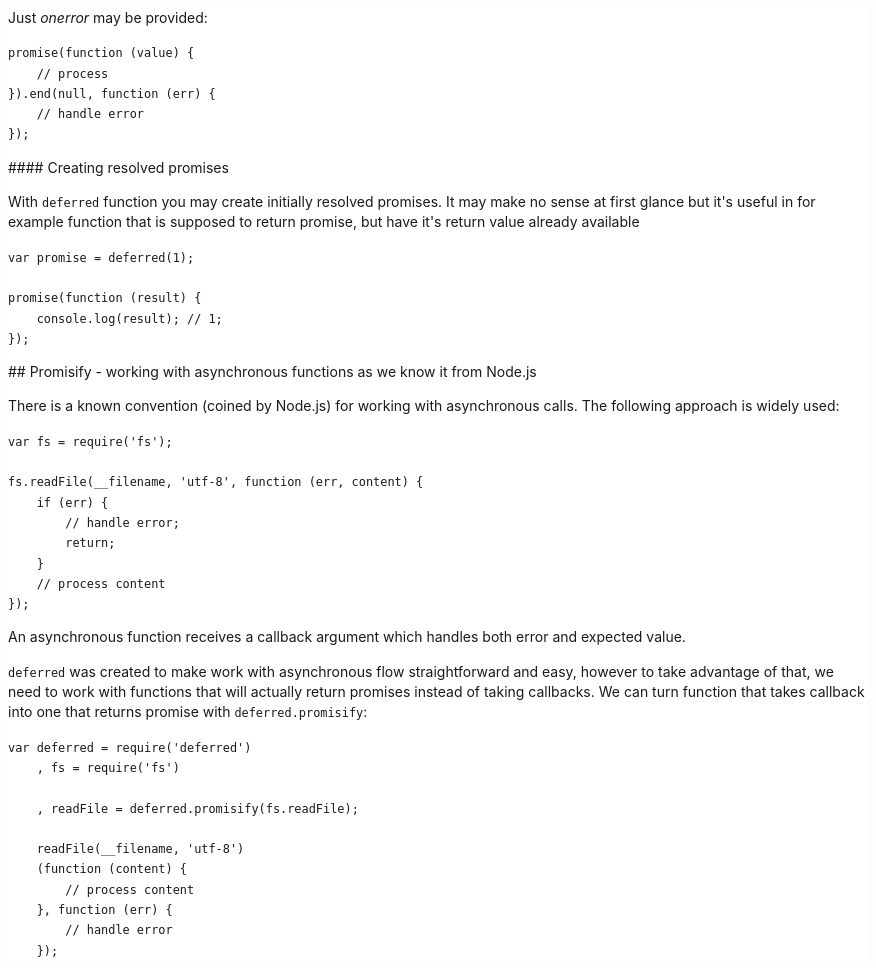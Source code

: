 Just _onerror_ may be provided:

	promise(function (value) {
		// process
	}).end(null, function (err) {
		// handle error
	});

<a name="concept-promise-creatingresolved" />
#### Creating resolved promises

With `deferred` function you may create initially resolved promises. It may make no sense at first glance but it's useful in for example function that is supposed to return promise, but have it's return value already available

	var promise = deferred(1);

	promise(function (result) {
		console.log(result); // 1;
	});

<a name="promisify" />
## Promisify - working with asynchronous functions as we know it from Node.js

There is a known convention (coined by Node.js) for working with asynchronous calls. The following approach is widely used:

	var fs = require('fs');

	fs.readFile(__filename, 'utf-8', function (err, content) {
		if (err) {
			// handle error;
			return;
		}
		// process content
	});

An asynchronous function receives a callback argument which handles both error and expected value.

`deferred` was created to make work with asynchronous flow straightforward and easy, however to take advantage of that, we need to work with functions that will actually return promises instead of taking callbacks. We can turn function that takes callback into one that returns promise with `deferred.promisify`:

	var deferred = require('deferred')
		, fs = require('fs')

		, readFile = deferred.promisify(fs.readFile);

		readFile(__filename, 'utf-8')
		(function (content) {
			// process content
		}, function (err) {
			// handle error
		});
